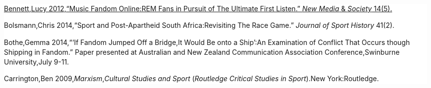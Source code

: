[Bennett,Lucy 2012,“Music Fandom Online:REM Fans in Pursuit of The Ultimate First Listen.” _New Media_ & _Society_ 14(5).](https://kns.cnki.net/kcms/detail/detail.aspx?dbcode=SJIX&filename=SJIXECAB634D783AC8F9A56ED57EFB7C2346&v=MTgzMDhOaWZDZHNiTGI2UEtySXN4WStNTWZROHh1UjlpN3prSVBIcmwyV1JIZnNHV1JyNlpDT052RlNpV1dyN0pJRnBtYUJ1SFlmT0dRbGZCcnJVMjU5cGd6THE0d2EwPQ==&uid=WEEvREcwSlJHSldSdmVqMVc3NWZPZUlyNTJsUVY4cjB3SUNmZ1hvQVlhcz0=$9A4hF_YAuvQ5obgVAqNKPCYcEjKensW4ggI8Fm4gTkoUKaID8j8gFw!!)

Bolsmann,Chris 2014,“Sport and Post-Apartheid South Africa:Revisiting The Race Game.” _Journal of Sport History_ 41(2).

Bothe,Gemma 2014,“‘If Fandom Jumped Off a Bridge,It Would Be onto a Ship’:An Examination of Conflict That Occurs though Shipping in Fandom.” Paper presented at Australian and New Zealand Communication Association Conference,Swinburne University,July 9-11.

Carrington,Ben 2009,_Marxism_,_Cultural Studies and Sport_ (_Routledge Critical Studies in Sport_).New York:Routledge.

